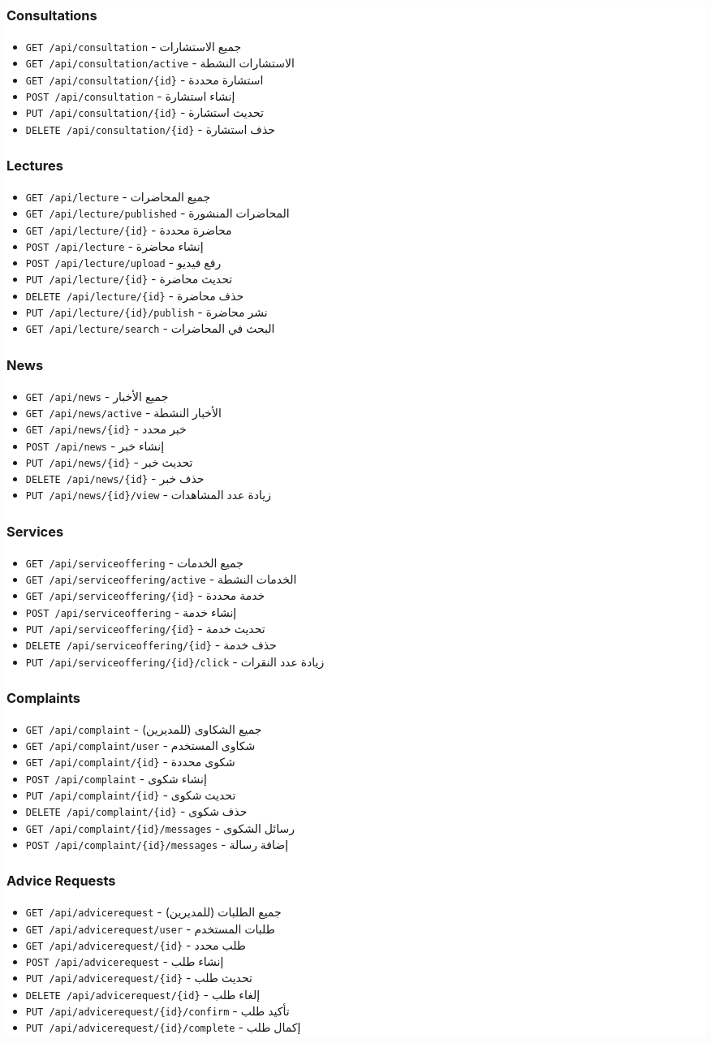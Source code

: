 ### Consultations
- `GET /api/consultation` - جميع الاستشارات
- `GET /api/consultation/active` - الاستشارات النشطة
- `GET /api/consultation/{id}` - استشارة محددة
- `POST /api/consultation` - إنشاء استشارة
- `PUT /api/consultation/{id}` - تحديث استشارة
- `DELETE /api/consultation/{id}` - حذف استشارة

### Lectures
- `GET /api/lecture` - جميع المحاضرات
- `GET /api/lecture/published` - المحاضرات المنشورة
- `GET /api/lecture/{id}` - محاضرة محددة
- `POST /api/lecture` - إنشاء محاضرة
- `POST /api/lecture/upload` - رفع فيديو
- `PUT /api/lecture/{id}` - تحديث محاضرة
- `DELETE /api/lecture/{id}` - حذف محاضرة
- `PUT /api/lecture/{id}/publish` - نشر محاضرة
- `GET /api/lecture/search` - البحث في المحاضرات

### News
- `GET /api/news` - جميع الأخبار
- `GET /api/news/active` - الأخبار النشطة
- `GET /api/news/{id}` - خبر محدد
- `POST /api/news` - إنشاء خبر
- `PUT /api/news/{id}` - تحديث خبر
- `DELETE /api/news/{id}` - حذف خبر
- `PUT /api/news/{id}/view` - زيادة عدد المشاهدات

### Services
- `GET /api/serviceoffering` - جميع الخدمات
- `GET /api/serviceoffering/active` - الخدمات النشطة
- `GET /api/serviceoffering/{id}` - خدمة محددة
- `POST /api/serviceoffering` - إنشاء خدمة
- `PUT /api/serviceoffering/{id}` - تحديث خدمة
- `DELETE /api/serviceoffering/{id}` - حذف خدمة
- `PUT /api/serviceoffering/{id}/click` - زيادة عدد النقرات

### Complaints
- `GET /api/complaint` - جميع الشكاوى (للمديرين)
- `GET /api/complaint/user` - شكاوى المستخدم
- `GET /api/complaint/{id}` - شكوى محددة
- `POST /api/complaint` - إنشاء شكوى
- `PUT /api/complaint/{id}` - تحديث شكوى
- `DELETE /api/complaint/{id}` - حذف شكوى
- `GET /api/complaint/{id}/messages` - رسائل الشكوى
- `POST /api/complaint/{id}/messages` - إضافة رسالة

### Advice Requests
- `GET /api/advicerequest` - جميع الطلبات (للمديرين)
- `GET /api/advicerequest/user` - طلبات المستخدم
- `GET /api/advicerequest/{id}` - طلب محدد
- `POST /api/advicerequest` - إنشاء طلب
- `PUT /api/advicerequest/{id}` - تحديث طلب
- `DELETE /api/advicerequest/{id}` - إلغاء طلب
- `PUT /api/advicerequest/{id}/confirm` - تأكيد طلب
- `PUT /api/advicerequest/{id}/complete` - إكمال طلب
